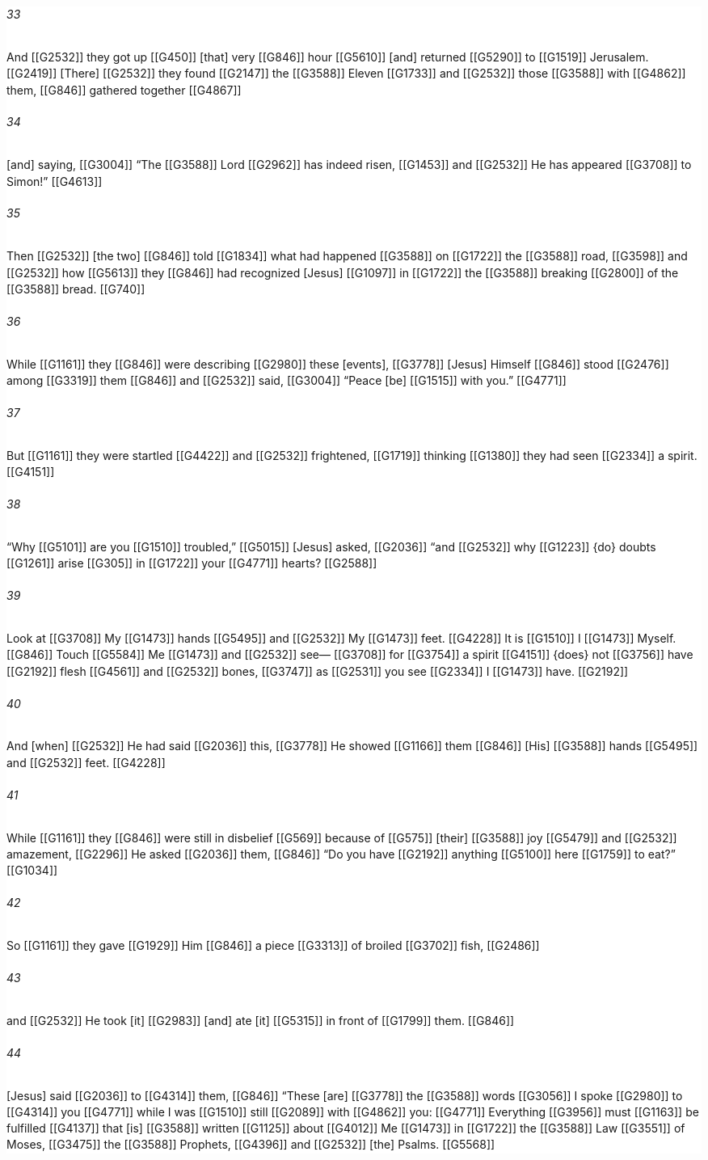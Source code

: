 ###### 33
And [[G2532]] they got up [[G450]] [that] very [[G846]] hour [[G5610]] [and] returned [[G5290]] to [[G1519]] Jerusalem. [[G2419]] [There] [[G2532]] they found [[G2147]] the [[G3588]] Eleven [[G1733]] and [[G2532]] those [[G3588]] with [[G4862]] them, [[G846]] gathered together [[G4867]]

###### 34
[and] saying, [[G3004]] “The [[G3588]] Lord [[G2962]] has indeed risen, [[G1453]] and [[G2532]] He has appeared [[G3708]] to Simon!” [[G4613]]

###### 35
Then [[G2532]] [the two] [[G846]] told [[G1834]] what had happened [[G3588]] on [[G1722]] the [[G3588]] road, [[G3598]] and [[G2532]] how [[G5613]] they [[G846]] had recognized [Jesus] [[G1097]] in [[G1722]] the [[G3588]] breaking [[G2800]] of the [[G3588]] bread. [[G740]]

###### 36
While [[G1161]] they [[G846]] were describing [[G2980]] these [events], [[G3778]] [Jesus] Himself [[G846]] stood [[G2476]] among [[G3319]] them [[G846]] and [[G2532]] said, [[G3004]] “Peace [be] [[G1515]] with you.” [[G4771]]

###### 37
But [[G1161]] they were startled [[G4422]] and [[G2532]] frightened, [[G1719]] thinking [[G1380]] they had seen [[G2334]] a spirit. [[G4151]]

###### 38
“Why [[G5101]] are you [[G1510]] troubled,” [[G5015]] [Jesus] asked, [[G2036]] “and [[G2532]] why [[G1223]] {do} doubts [[G1261]] arise [[G305]] in [[G1722]] your [[G4771]] hearts? [[G2588]]

###### 39
Look at [[G3708]] My [[G1473]] hands [[G5495]] and [[G2532]] My [[G1473]] feet. [[G4228]] It is [[G1510]] I [[G1473]] Myself. [[G846]] Touch [[G5584]] Me [[G1473]] and [[G2532]] see— [[G3708]] for [[G3754]] a spirit [[G4151]] {does} not [[G3756]] have [[G2192]] flesh [[G4561]] and [[G2532]] bones, [[G3747]] as [[G2531]] you see [[G2334]] I [[G1473]] have. [[G2192]]

###### 40
And [when] [[G2532]] He had said [[G2036]] this, [[G3778]] He showed [[G1166]] them [[G846]] [His] [[G3588]] hands [[G5495]] and [[G2532]] feet. [[G4228]]

###### 41
While [[G1161]] they [[G846]] were still in disbelief [[G569]] because of [[G575]] [their] [[G3588]] joy [[G5479]] and [[G2532]] amazement, [[G2296]] He asked [[G2036]] them, [[G846]] “Do you have [[G2192]] anything [[G5100]] here [[G1759]] to eat?” [[G1034]]

###### 42
So [[G1161]] they gave [[G1929]] Him [[G846]] a piece [[G3313]] of broiled [[G3702]] fish, [[G2486]]

###### 43
and [[G2532]] He took [it] [[G2983]] [and] ate [it] [[G5315]] in front of [[G1799]] them. [[G846]]

###### 44
[Jesus] said [[G2036]] to [[G4314]] them, [[G846]] “These [are] [[G3778]] the [[G3588]] words [[G3056]] I spoke [[G2980]] to [[G4314]] you [[G4771]] while I was [[G1510]] still [[G2089]] with [[G4862]] you: [[G4771]] Everything [[G3956]] must [[G1163]] be fulfilled [[G4137]] that [is] [[G3588]] written [[G1125]] about [[G4012]] Me [[G1473]] in [[G1722]] the [[G3588]] Law [[G3551]] of Moses, [[G3475]] the [[G3588]] Prophets, [[G4396]] and [[G2532]] [the] Psalms. [[G5568]]
